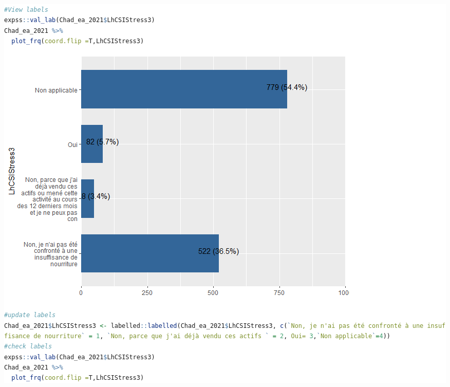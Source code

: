 
```r
#View labels
expss::val_lab(Chad_ea_2021$LhCSIStress3)
Chad_ea_2021 %>% 
  plot_frq(coord.flip =T,LhCSIStress3)
```

![](05_WFP_Chad_LhCSI_data_files/figure-html/LhCSIStress3-7.png)

```r
#update labels
Chad_ea_2021$LhCSIStress3 <- labelled::labelled(Chad_ea_2021$LhCSIStress3, c(`Non, je n'ai pas été confronté à une insuffisance de nourriture` = 1, `Non, parce que j'ai déjà vendu ces actifs ` = 2, Oui= 3,`Non applicable`=4))
#check labels
expss::val_lab(Chad_ea_2021$LhCSIStress3)
Chad_ea_2021 %>% 
  plot_frq(coord.flip =T,LhCSIStress3)
```
